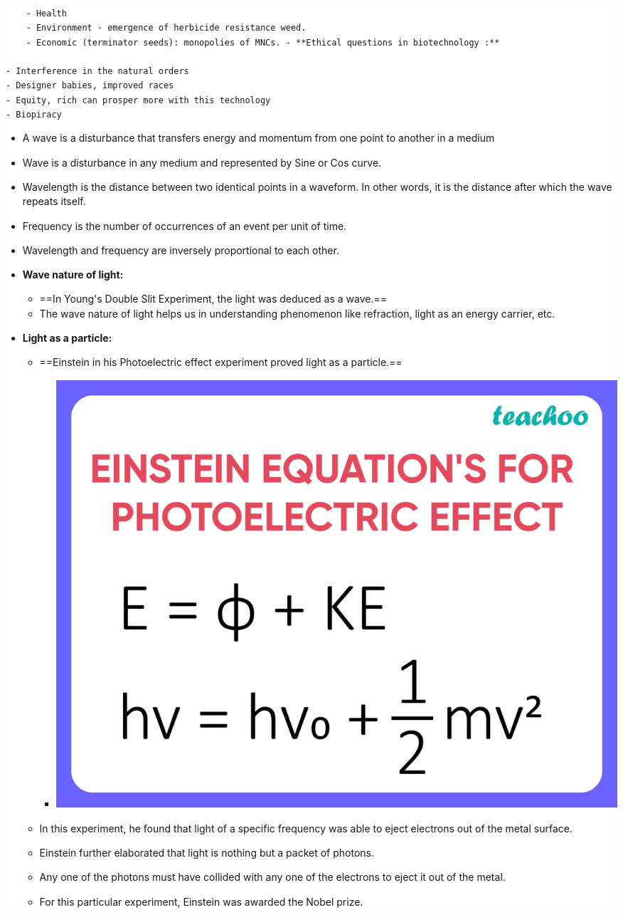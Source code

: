         - Health
        - Environment - emergence of herbicide resistance weed.
        - Economic (terminator seeds): monopolies of MNCs. - **Ethical questions in biotechnology :**
    
    - Interference in the natural orders
    - Designer babies, improved races
    - Equity, rich can prosper more with this technology
    - Biopiracy
 
- A wave is a disturbance that transfers energy and momentum from one point to another in a medium
- Wave is a disturbance in any medium and represented by Sine or Cos curve.
- Wavelength is the distance between two identical points in a waveform. In other words, it is the distance after which the wave repeats itself.
- Frequency is the number of occurrences of an event per unit of time.
- Wavelength and frequency are inversely proportional to each other.
 
- **Wave nature of light:**
    
    - ==In Young's Double Slit Experiment, the light was deduced as a wave.==
    - The wave nature of light helps us in understanding phenomenon like refraction, light as an energy carrier, etc.
- **Light as a particle:** 
    
    - ==Einstein in his Photoelectric effect experiment proved light as a particle.==
        
        - ![Physics Term 2 Explain how does i photoelectric cu...](Obsidian-files/Media/Exported%20image%2020250607050312-18.jpeg)
    - In this experiment, he found that light of a specific frequency was able to eject electrons out of the metal surface.
    - Einstein further elaborated that light is nothing but a packet of photons.
    - Any one of the photons must have collided with any one of the electrons to eject it out of the metal.
    - For this particular experiment, Einstein was awarded the Nobel prize.
